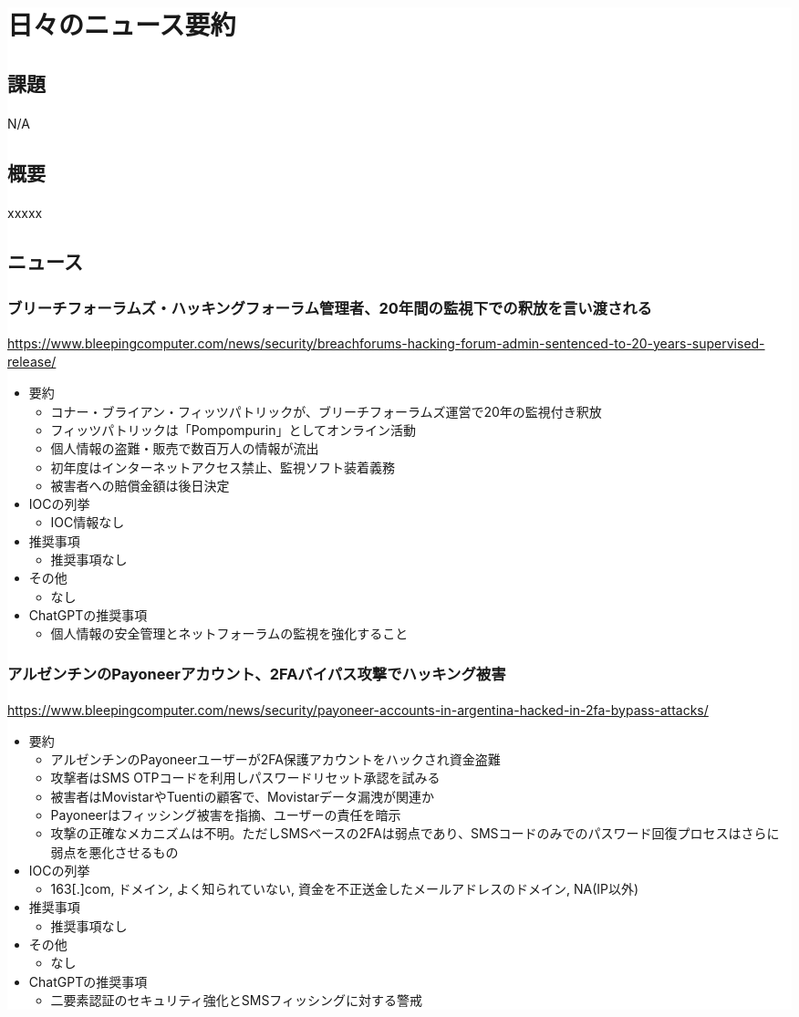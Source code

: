 # 日々のニュース要約

## 課題

N/A

## 概要

xxxxx

## ニュース

### ブリーチフォーラムズ・ハッキングフォーラム管理者、20年間の監視下での釈放を言い渡される
https://www.bleepingcomputer.com/news/security/breachforums-hacking-forum-admin-sentenced-to-20-years-supervised-release/

- 要約
    - コナー・ブライアン・フィッツパトリックが、ブリーチフォーラムズ運営で20年の監視付き釈放
    - フィッツパトリックは「Pompompurin」としてオンライン活動
    - 個人情報の盗難・販売で数百万人の情報が流出
    - 初年度はインターネットアクセス禁止、監視ソフト装着義務
    - 被害者への賠償金額は後日決定
- IOCの列挙
    - IOC情報なし
- 推奨事項
    - 推奨事項なし
- その他
    - なし
- ChatGPTの推奨事項
    - 個人情報の安全管理とネットフォーラムの監視を強化すること

### アルゼンチンのPayoneerアカウント、2FAバイパス攻撃でハッキング被害
https://www.bleepingcomputer.com/news/security/payoneer-accounts-in-argentina-hacked-in-2fa-bypass-attacks/

- 要約
    - アルゼンチンのPayoneerユーザーが2FA保護アカウントをハックされ資金盗難
    - 攻撃者はSMS OTPコードを利用しパスワードリセット承認を試みる
    - 被害者はMovistarやTuentiの顧客で、Movistarデータ漏洩が関連か
    - Payoneerはフィッシング被害を指摘、ユーザーの責任を暗示
    - 攻撃の正確なメカニズムは不明。ただしSMSベースの2FAは弱点であり、SMSコードのみでのパスワード回復プロセスはさらに弱点を悪化させるもの
- IOCの列挙
    - 163[.]com, ドメイン, よく知られていない, 資金を不正送金したメールアドレスのドメイン, NA(IP以外)
- 推奨事項
    - 推奨事項なし
- その他
    - なし
- ChatGPTの推奨事項
    - 二要素認証のセキュリティ強化とSMSフィッシングに対する警戒
